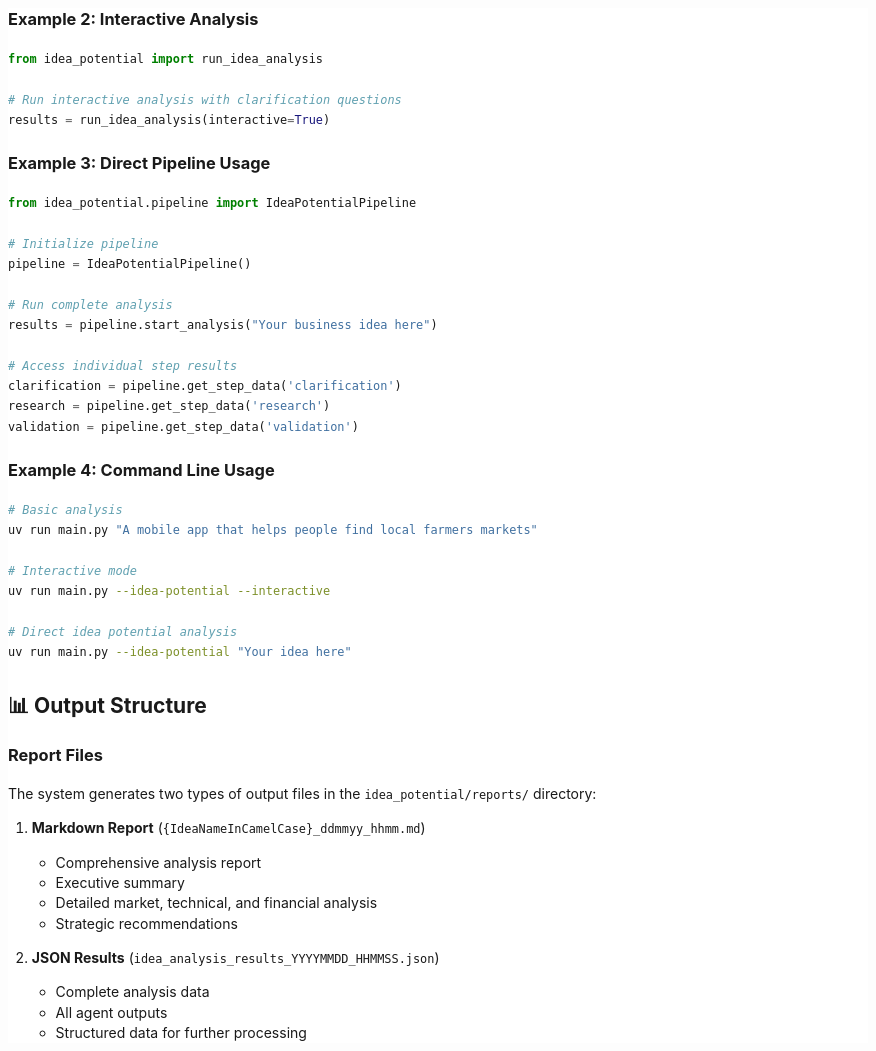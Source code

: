 ### Example 2: Interactive Analysis

```python
from idea_potential import run_idea_analysis

# Run interactive analysis with clarification questions
results = run_idea_analysis(interactive=True)
```

### Example 3: Direct Pipeline Usage

```python
from idea_potential.pipeline import IdeaPotentialPipeline

# Initialize pipeline
pipeline = IdeaPotentialPipeline()

# Run complete analysis
results = pipeline.start_analysis("Your business idea here")

# Access individual step results
clarification = pipeline.get_step_data('clarification')
research = pipeline.get_step_data('research')
validation = pipeline.get_step_data('validation')
```

### Example 4: Command Line Usage

```bash
# Basic analysis
uv run main.py "A mobile app that helps people find local farmers markets"

# Interactive mode
uv run main.py --idea-potential --interactive

# Direct idea potential analysis
uv run main.py --idea-potential "Your idea here"
```

## 📊 Output Structure

### Report Files

The system generates two types of output files in the `idea_potential/reports/` directory:

1. **Markdown Report** (`{IdeaNameInCamelCase}_ddmmyy_hhmm.md`)
   - Comprehensive analysis report
   - Executive summary
   - Detailed market, technical, and financial analysis
   - Strategic recommendations

2. **JSON Results** (`idea_analysis_results_YYYYMMDD_HHMMSS.json`)
   - Complete analysis data
   - All agent outputs
   - Structured data for further processing
